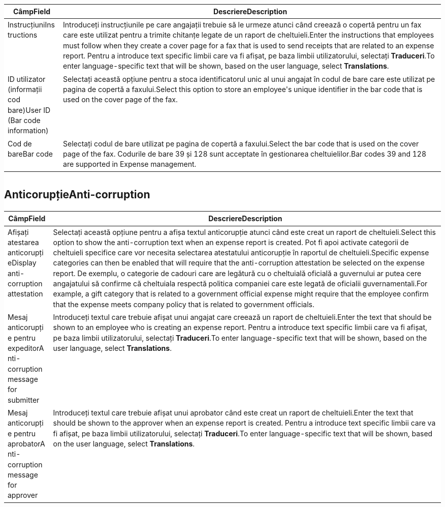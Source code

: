 | <span data-ttu-id="5e8d1-201">Câmp</span><span class="sxs-lookup"><span data-stu-id="5e8d1-201">Field</span></span>                          | <span data-ttu-id="5e8d1-202">Descriere</span><span class="sxs-lookup"><span data-stu-id="5e8d1-202">Description</span></span> |
|--------------------------------|-------------|
| <span data-ttu-id="5e8d1-203">Instrucțiuni</span><span class="sxs-lookup"><span data-stu-id="5e8d1-203">Instructions</span></span>                   | <span data-ttu-id="5e8d1-204">Introduceți instrucțiunile pe care angajații trebuie să le urmeze atunci când creează o copertă pentru un fax care este utilizat pentru a trimite chitanțe legate de un raport de cheltuieli.</span><span class="sxs-lookup"><span data-stu-id="5e8d1-204">Enter the instructions that employees must follow when they create a cover page for a fax that is used to send receipts that are related to an expense report.</span></span> <span data-ttu-id="5e8d1-205">Pentru a introduce text specific limbii care va fi afișat, pe baza limbii utilizatorului, selectați **Traduceri**.</span><span class="sxs-lookup"><span data-stu-id="5e8d1-205">To enter language-specific text that will be shown, based on the user language, select **Translations**.</span></span> |
| <span data-ttu-id="5e8d1-206">ID utilizator (informații cod bare)</span><span class="sxs-lookup"><span data-stu-id="5e8d1-206">User ID (Bar code information)</span></span> | <span data-ttu-id="5e8d1-207">Selectați această opțiune pentru a stoca identificatorul unic al unui angajat în codul de bare care este utilizat pe pagina de copertă a faxului.</span><span class="sxs-lookup"><span data-stu-id="5e8d1-207">Select this option to store an employee's unique identifier in the bar code that is used on the cover page of the fax.</span></span> |
| <span data-ttu-id="5e8d1-208">Cod de bare</span><span class="sxs-lookup"><span data-stu-id="5e8d1-208">Bar code</span></span>                       | <span data-ttu-id="5e8d1-209">Selectați codul de bare utilizat pe pagina de copertă a faxului.</span><span class="sxs-lookup"><span data-stu-id="5e8d1-209">Select the bar code that is used on the cover page of the fax.</span></span> <span data-ttu-id="5e8d1-210">Codurile de bare 39 și 128 sunt acceptate în gestionarea cheltuielilor.</span><span class="sxs-lookup"><span data-stu-id="5e8d1-210">Bar codes 39 and 128 are supported in Expense management.</span></span> |

## <a name="anti-corruption"></a><span data-ttu-id="5e8d1-211">Anticorupție</span><span class="sxs-lookup"><span data-stu-id="5e8d1-211">Anti-corruption</span></span>

| <span data-ttu-id="5e8d1-212">Câmp</span><span class="sxs-lookup"><span data-stu-id="5e8d1-212">Field</span></span>                                 | <span data-ttu-id="5e8d1-213">Descriere</span><span class="sxs-lookup"><span data-stu-id="5e8d1-213">Description</span></span> |
|---------------------------------------|-------------|
| <span data-ttu-id="5e8d1-214">Afișați atestarea anticorupție</span><span class="sxs-lookup"><span data-stu-id="5e8d1-214">Display anti-corruption attestation</span></span>   | <span data-ttu-id="5e8d1-215">Selectați această opțiune pentru a afișa textul anticorupție atunci când este creat un raport de cheltuieli.</span><span class="sxs-lookup"><span data-stu-id="5e8d1-215">Select this option to show the anti-corruption text when an expense report is created.</span></span> <span data-ttu-id="5e8d1-216">Pot fi apoi activate categorii de cheltuieli specifice care vor necesita selectarea atestatului anticorupție în raportul de cheltuieli.</span><span class="sxs-lookup"><span data-stu-id="5e8d1-216">Specific expense categories can then be enabled that will require that the anti-corruption attestation be selected on the expense report.</span></span> <span data-ttu-id="5e8d1-217">De exemplu, o categorie de cadouri care are legătură cu o cheltuială oficială a guvernului ar putea cere angajatului să confirme că cheltuiala respectă politica companiei care este legată de oficialii guvernamentali.</span><span class="sxs-lookup"><span data-stu-id="5e8d1-217">For example, a gift category that is related to a government official expense might require that the employee confirm that the expense meets company policy that is related to government officials.</span></span> |
| <span data-ttu-id="5e8d1-218">Mesaj anticorupție pentru expeditor</span><span class="sxs-lookup"><span data-stu-id="5e8d1-218">Anti-corruption message for submitter</span></span> | <span data-ttu-id="5e8d1-219">Introduceți textul care trebuie afișat unui angajat care creează un raport de cheltuieli.</span><span class="sxs-lookup"><span data-stu-id="5e8d1-219">Enter the text that should be shown to an employee who is creating an expense report.</span></span> <span data-ttu-id="5e8d1-220">Pentru a introduce text specific limbii care va fi afișat, pe baza limbii utilizatorului, selectați **Traduceri**.</span><span class="sxs-lookup"><span data-stu-id="5e8d1-220">To enter language-specific text that will be shown, based on the user language, select **Translations**.</span></span> |
| <span data-ttu-id="5e8d1-221">Mesaj anticorupție pentru aprobator</span><span class="sxs-lookup"><span data-stu-id="5e8d1-221">Anti-corruption message for approver</span></span>  | <span data-ttu-id="5e8d1-222">Introduceți textul care trebuie afișat unui aprobator când este creat un raport de cheltuieli.</span><span class="sxs-lookup"><span data-stu-id="5e8d1-222">Enter the text that should be shown to the approver when an expense report is created.</span></span> <span data-ttu-id="5e8d1-223">Pentru a introduce text specific limbii care va fi afișat, pe baza limbii utilizatorului, selectați **Traduceri**.</span><span class="sxs-lookup"><span data-stu-id="5e8d1-223">To enter language-specific text that will be shown, based on the user language, select **Translations**.</span></span> |
